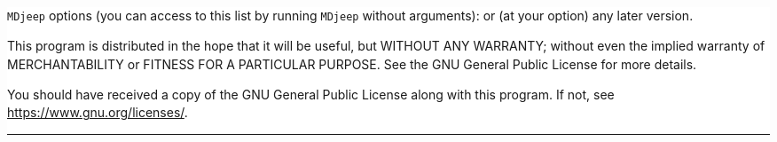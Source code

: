 ```MDjeep``` options (you can access to this list by running ```MDjeep``` without arguments):
or (at your option) any later version.

This program is distributed in the hope that it will be useful, but WITHOUT ANY WARRANTY; without even the
implied warranty of MERCHANTABILITY or FITNESS FOR A PARTICULAR PURPOSE. See the GNU General Public License
for more details.

You should have received a copy of the GNU General Public License along with this program.
If not, see <https://www.gnu.org/licenses/>.

------------------------------

